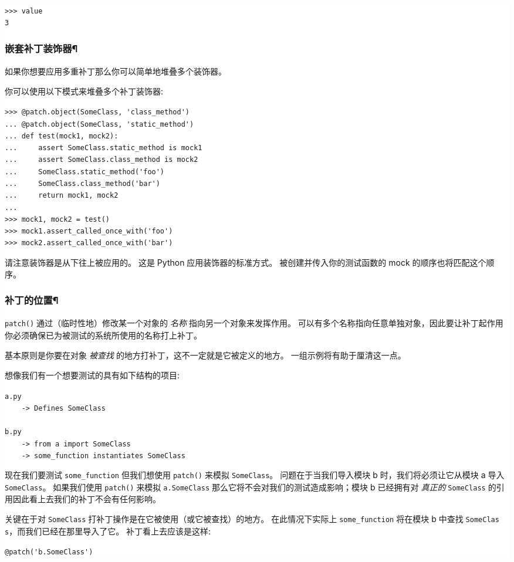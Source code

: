 ~~~shell
>>> value
3
~~~

### 嵌套补丁装饰器¶

如果你想要应用多重补丁那么你可以简单地堆叠多个装饰器。

你可以使用以下模式来堆叠多个补丁装饰器:

    
    
~~~shell
>>> @patch.object(SomeClass, 'class_method')
... @patch.object(SomeClass, 'static_method')
... def test(mock1, mock2):
...     assert SomeClass.static_method is mock1
...     assert SomeClass.class_method is mock2
...     SomeClass.static_method('foo')
...     SomeClass.class_method('bar')
...     return mock1, mock2
...
>>> mock1, mock2 = test()
>>> mock1.assert_called_once_with('foo')
>>> mock2.assert_called_once_with('bar')
~~~

请注意装饰器是从下往上被应用的。 这是 Python 应用装饰器的标准方式。 被创建并传入你的测试函数的 mock 的顺序也将匹配这个顺序。

### 补丁的位置¶

`patch()` 通过（临时性地）修改某一个对象的 _名称_ 指向另一个对象来发挥作用。 可以有多个名称指向任意单独对象，因此要让补丁起作用你必须确保已为被测试的系统所使用的名称打上补丁。

基本原则是你要在对象 _被查找_ 的地方打补丁，这不一定就是它被定义的地方。 一组示例将有助于厘清这一点。

想像我们有一个想要测试的具有如下结构的项目:

    
    
~~~
a.py
    -> Defines SomeClass

b.py
    -> from a import SomeClass
    -> some_function instantiates SomeClass
~~~

现在我们要测试 `some_function` 但我们想使用 `patch()` 来模拟 `SomeClass`。 问题在于当我们导入模块 b 时，我们将必须让它从模块 a 导入 `SomeClass`。 如果我们使用 `patch()` 来模拟 `a.SomeClass` 那么它将不会对我们的测试造成影响；模块 b 已经拥有对 _真正的_ `SomeClass` 的引用因此看上去我们的补丁不会有任何影响。

关键在于对 `SomeClass` 打补丁操作是在它被使用（或它被查找）的地方。 在此情况下实际上 `some_function` 将在模块 b 中查找 `SomeClass`，而我们已经在那里导入了它。 补丁看上去应该是这样:

    
    
~~~
@patch('b.SomeClass')
~~~
